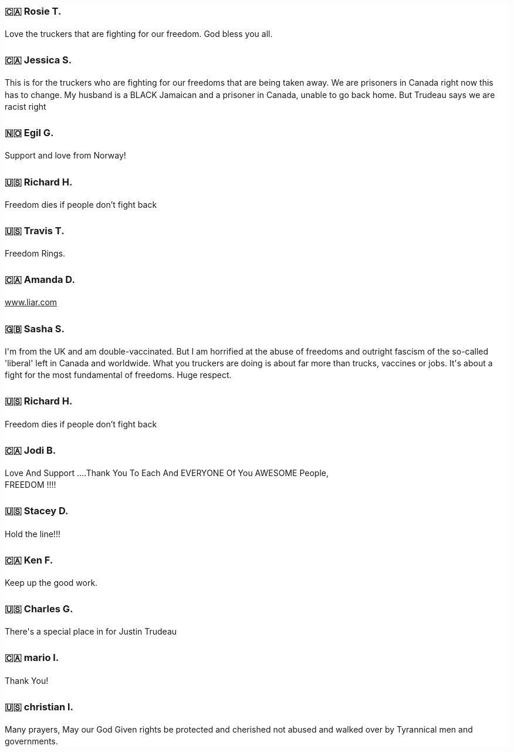 ### 🇨🇦 Rosie T.
Love the truckers that are fighting for our freedom.  God bless you all.

### 🇨🇦 Jessica S.
This is for the truckers who are fighting for our freedoms that are being taken away. We are prisoners in Canada right now this has to change. My husband is a BLACK Jamaican and a prisoner in Canada, unable to go back home. But Trudeau says we are racist right 

### 🇳🇴 Egil G.
Support and love from Norway!

### 🇺🇸 Richard H.
Freedom dies if people don’t fight back 

### 🇺🇸 Travis T.
Freedom Rings.

### 🇨🇦 Amanda D.
www.liar.com

### 🇬🇧 Sasha S.
I'm from the UK and am double-vaccinated. But I am horrified at the abuse of freedoms and outright fascism of the so-called 'liberal' left in Canada and worldwide. What you truckers are doing is about far more than trucks, vaccines or jobs. It's about a fight for the most fundamental of freedoms. Huge respect.

### 🇺🇸 Richard H.
Freedom dies if people don’t fight back 

### 🇨🇦 Jodi B.
Love And Support ....Thank You To Each And EVERYONE Of You AWESOME People, <br />                  FREEDOM !!!!

### 🇺🇸 Stacey D.
Hold the line!!!

### 🇨🇦 Ken F.
Keep up the good work.

### 🇺🇸 Charles G.
There's a special place in  for Justin Trudeau

### 🇨🇦 mario l.
Thank You!

### 🇺🇸 christian l.
Many prayers,  May our God Given rights be protected and cherished not abused and walked over by Tyrannical men and governments.
